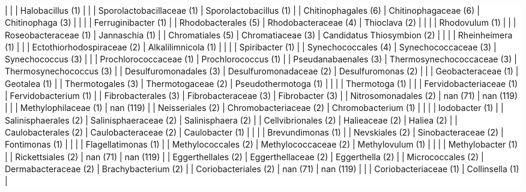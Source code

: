 |                          |                            | Halobacillus (1)            |
|                          | Sporolactobacillaceae (1)  | Sporolactobacillus (1)      |
| Chitinophagales (6)      | Chitinophagaceae (6)       | Chitinophaga (3)            |
|                          |                            | Ferruginibacter (1)         |
| Rhodobacterales (5)      | Rhodobacteraceae (4)       | Thioclava (2)               |
|                          |                            | Rhodovulum (1)              |
|                          | Roseobacteraceae (1)       | Jannaschia (1)              |
| Chromatiales (5)         | Chromatiaceae (3)          | Candidatus Thiosymbion (2)  |
|                          |                            | Rheinheimera (1)            |
|                          | Ectothiorhodospiraceae (2) | Alkalilimnicola (1)         |
|                          |                            | Spiribacter (1)             |
| Synechococcales (4)      | Synechococcaceae (3)       | Synechococcus (3)           |
|                          | Prochlorococcaceae (1)     | Prochlorococcus (1)         |
| Pseudanabaenales (3)     | Thermosynechococcaceae (3) | Thermosynechococcus (3)     |
| Desulfuromonadales (3)   | Desulfuromonadaceae (2)    | Desulfuromonas (2)          |
|                          | Geobacteraceae (1)         | Geotalea (1)                |
| Thermotogales (3)        | Thermotogaceae (2)         | Pseudothermotoga (1)        |
|                          |                            | Thermotoga (1)              |
|                          | Fervidobacteriaceae (1)    | Fervidobacterium (1)        |
| Fibrobacterales (3)      | Fibrobacteraceae (3)       | Fibrobacter (3)             |
| Nitrosomonadales (2)     | nan (71)                   | nan (119)                   |
|                          | Methylophilaceae (1)       | nan (119)                   |
| Neisseriales (2)         | Chromobacteriaceae (2)     | Chromobacterium (1)         |
|                          |                            | Iodobacter (1)              |
| Salinisphaerales (2)     | Salinisphaeraceae (2)      | Salinisphaera (2)           |
| Cellvibrionales (2)      | Halieaceae (2)             | Haliea (2)                  |
| Caulobacterales (2)      | Caulobacteraceae (2)       | Caulobacter (1)             |
|                          |                            | Brevundimonas (1)           |
| Nevskiales (2)           | Sinobacteraceae (2)        | Fontimonas (1)              |
|                          |                            | Flagellatimonas (1)         |
| Methylococcales (2)      | Methylococcaceae (2)       | Methylovulum (1)            |
|                          |                            | Methylobacter (1)           |
| Rickettsiales (2)        | nan (71)                   | nan (119)                   |
| Eggerthellales (2)       | Eggerthellaceae (2)        | Eggerthella (2)             |
| Micrococcales (2)        | Dermabacteraceae (2)       | Brachybacterium (2)         |
| Coriobacteriales (2)     | nan (71)                   | nan (119)                   |
|                          | Coriobacteriaceae (1)      | Collinsella (1)             |